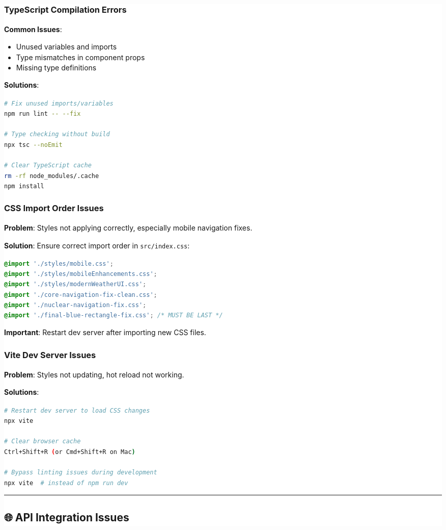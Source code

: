 ### **TypeScript Compilation Errors**

**Common Issues**:
- Unused variables and imports
- Type mismatches in component props
- Missing type definitions

**Solutions**:
```bash
# Fix unused imports/variables
npm run lint -- --fix

# Type checking without build
npx tsc --noEmit

# Clear TypeScript cache
rm -rf node_modules/.cache
npm install
```

### **CSS Import Order Issues**

**Problem**: Styles not applying correctly, especially mobile navigation fixes.

**Solution**: Ensure correct import order in `src/index.css`:
```css
@import './styles/mobile.css';
@import './styles/mobileEnhancements.css';
@import './styles/modernWeatherUI.css';
@import './core-navigation-fix-clean.css';
@import './nuclear-navigation-fix.css';
@import './final-blue-rectangle-fix.css'; /* MUST BE LAST */
```

**Important**: Restart dev server after importing new CSS files.

### **Vite Dev Server Issues**

**Problem**: Styles not updating, hot reload not working.

**Solutions**:
```bash
# Restart dev server to load CSS changes
npx vite

# Clear browser cache
Ctrl+Shift+R (or Cmd+Shift+R on Mac)

# Bypass linting issues during development
npx vite  # instead of npm run dev
```

---

## 🌐 **API Integration Issues**
